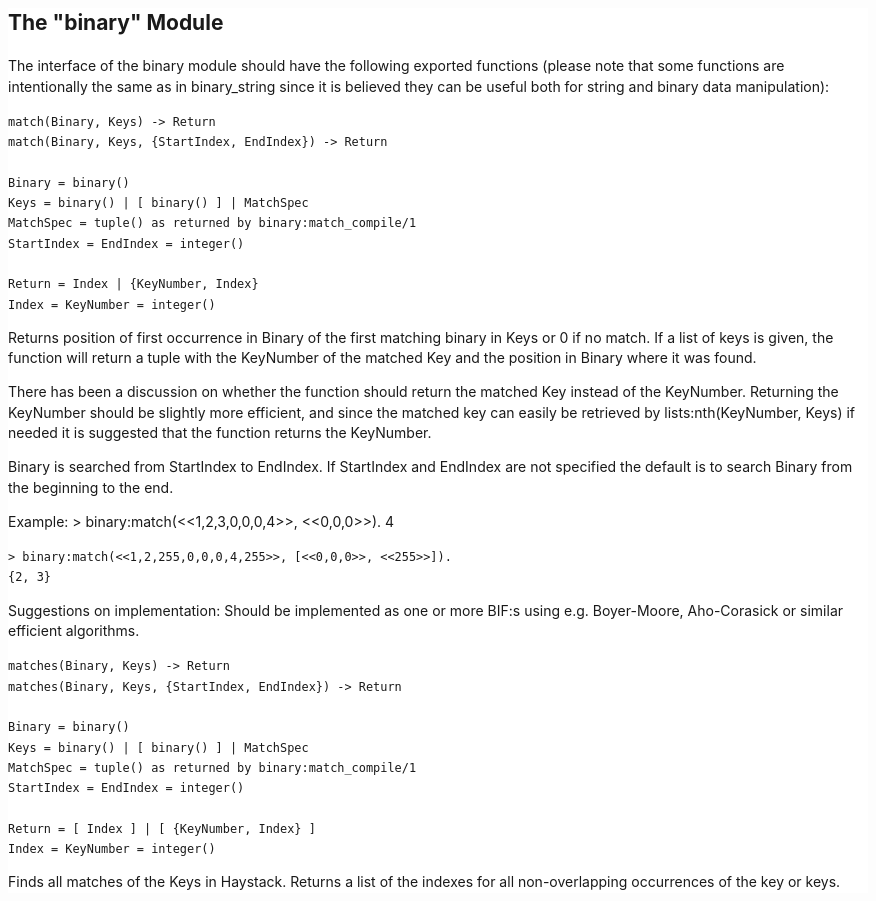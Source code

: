 The "binary" Module
-------------------

The interface of the binary module should have the following exported 
functions (please note that some functions are intentionally the same as
in binary_string since it is believed they can be useful both for string
and binary data manipulation):

    match(Binary, Keys) -> Return
    match(Binary, Keys, {StartIndex, EndIndex}) -> Return

    Binary = binary()
    Keys = binary() | [ binary() ] | MatchSpec
    MatchSpec = tuple() as returned by binary:match_compile/1
    StartIndex = EndIndex = integer()

    Return = Index | {KeyNumber, Index}
    Index = KeyNumber = integer()

Returns position of first occurrence in Binary of the first 
matching binary in Keys or 0 if no match. If a list of keys
is given, the function will return a tuple with the KeyNumber of
the matched Key and the position in Binary where it was found.

There has been a discussion on whether the function should return
the matched Key instead of the KeyNumber. Returning the KeyNumber
should be slightly more efficient, and since the matched key
can easily be retrieved by lists:nth(KeyNumber, Keys) if needed it
is suggested that the function returns the KeyNumber.

Binary is searched from StartIndex to EndIndex. If StartIndex 
and EndIndex are not specified the default is to search Binary 
from the beginning to the end.

Example:
    > binary:match(<<1,2,3,0,0,0,4>>, <<0,0,0>>).
    4 

    > binary:match(<<1,2,255,0,0,0,4,255>>, [<<0,0,0>>, <<255>>]).
    {2, 3}

Suggestions on implementation: Should be implemented as one or
more BIF:s using e.g. Boyer-Moore, Aho-Corasick or similar 
efficient algorithms.

    matches(Binary, Keys) -> Return
    matches(Binary, Keys, {StartIndex, EndIndex}) -> Return

    Binary = binary()
    Keys = binary() | [ binary() ] | MatchSpec
    MatchSpec = tuple() as returned by binary:match_compile/1
    StartIndex = EndIndex = integer() 

    Return = [ Index ] | [ {KeyNumber, Index} ]
    Index = KeyNumber = integer()

Finds all matches of the Keys in Haystack. Returns a list of the
indexes for all non-overlapping occurrences of the key or keys.


[EEP-9]: <eep-0009.md> "EEP 9 Source"
[1]: http://en.wikipedia.org/wiki/PCRE
[2]: http://www.pcre.org/pcre.txt
[3]: http://swtch.com/~rsc/regexp/regexp1.html
[EmacsVar]: <> "Local Variables:"
[EmacsVar]: <> "mode: indented-text"
[EmacsVar]: <> "indent-tabs-mode: nil"
[EmacsVar]: <> "sentence-end-double-space: t"
[EmacsVar]: <> "fill-column: 70"
[EmacsVar]: <> "coding: utf-8"
[EmacsVar]: <> "End:"
